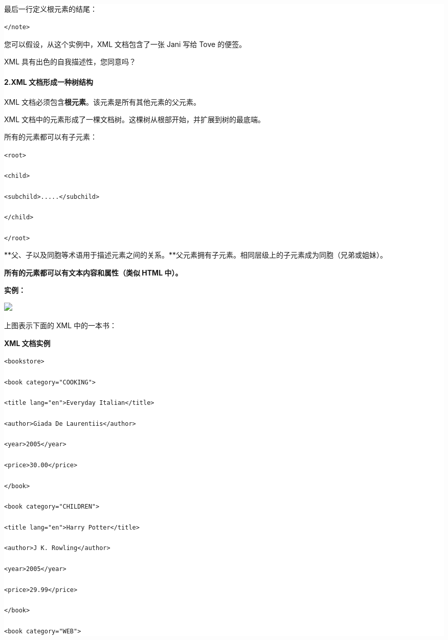 最后一行定义根元素的结尾：

```cobol
</note>
```

您可以假设，从这个实例中，XML 文档包含了一张 Jani 写给 Tove 的便签。

XML 具有出色的自我描述性，您同意吗？

#### 2.XML 文档形成一种树结构

XML 文档必须包含**根元素**。该元素是所有其他元素的父元素。

XML 文档中的元素形成了一棵文档树。这棵树从根部开始，并扩展到树的最底端。

所有的元素都可以有子元素：

```cobol
<root>

<child>

<subchild>.....</subchild>

</child>

</root>
```

**父、子以及同胞等术语用于描述元素之间的关系。**父元素拥有子元素。相同层级上的子元素成为同胞（兄弟或姐妹）。

**所有的元素都可以有文本内容和属性（类似 HTML 中）。**

**实例：**

![](https://img-blog.csdnimg.cn/img_convert/240b07f736e21981e54edd4f83f6fabf.gif)

上图表示下面的 XML 中的一本书：

**XML 文档实例**

```cobol
<bookstore>

<book category="COOKING">

<title lang="en">Everyday Italian</title>

<author>Giada De Laurentiis</author>

<year>2005</year>

<price>30.00</price>

</book>

<book category="CHILDREN">

<title lang="en">Harry Potter</title>

<author>J K. Rowling</author>

<year>2005</year>

<price>29.99</price>

</book>

<book category="WEB">
```